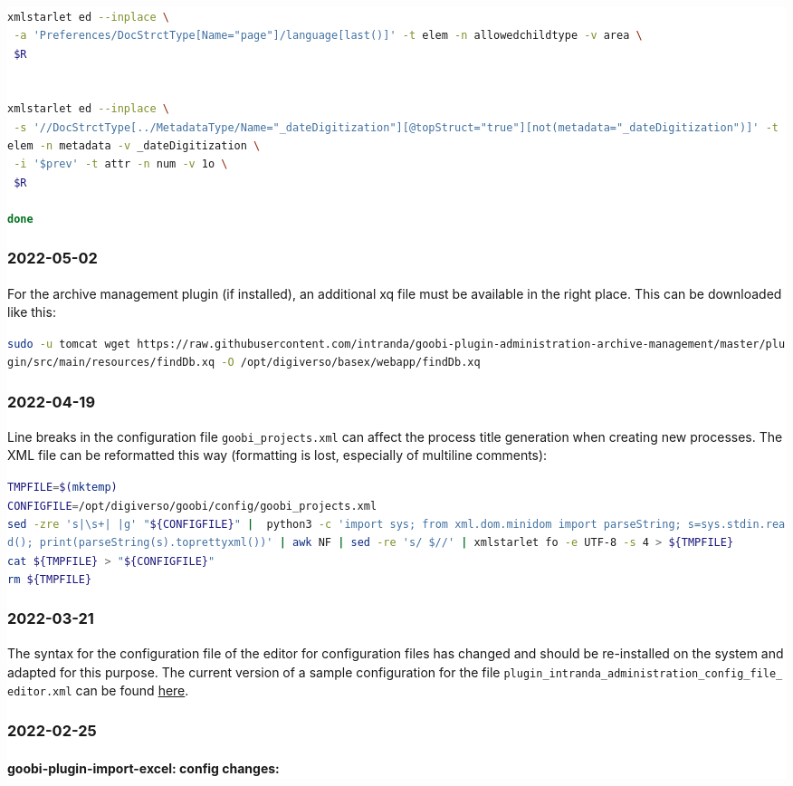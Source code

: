 ```bash
xmlstarlet ed --inplace \
 -a 'Preferences/DocStrctType[Name="page"]/language[last()]' -t elem -n allowedchildtype -v area \
 $R


xmlstarlet ed --inplace \
 -s '//DocStrctType[../MetadataType/Name="_dateDigitization"][@topStruct="true"][not(metadata="_dateDigitization")]' -t elem -n metadata -v _dateDigitization \
 -i '$prev' -t attr -n num -v 1o \
 $R

done
```


### 2022-05-02
For the archive management plugin (if installed), an additional xq file must be available in the right place. This can be downloaded like this:

```bash
sudo -u tomcat wget https://raw.githubusercontent.com/intranda/goobi-plugin-administration-archive-management/master/plugin/src/main/resources/findDb.xq -O /opt/digiverso/basex/webapp/findDb.xq
```


### 2022-04-19
Line breaks in the configuration file `goobi_projects.xml` can affect the process title generation when creating new processes. The XML file can be reformatted this way (formatting is lost, especially of multiline comments):

```bash
TMPFILE=$(mktemp)
CONFIGFILE=/opt/digiverso/goobi/config/goobi_projects.xml
sed -zre 's|\s+| |g' "${CONFIGFILE}" |  python3 -c 'import sys; from xml.dom.minidom import parseString; s=sys.stdin.read(); print(parseString(s).toprettyxml())' | awk NF | sed -re 's/ $//' | xmlstarlet fo -e UTF-8 -s 4 > ${TMPFILE}
cat ${TMPFILE} > "${CONFIGFILE}"
rm ${TMPFILE}
```


### 2022-03-21
The syntax for the configuration file of the editor for configuration files has changed and should be re-installed on the system and adapted for this purpose. The current version of a sample configuration for the file `plugin_intranda_administration_config_file_editor.xml` can be found [here](https://github.com/intranda/goobi-plugin-administration-config-file-editor/blob/master/plugin/plugin_intranda_administration_config_file_editor.xml).


### 2022-02-25

#### goobi-plugin-import-excel: config changes:
